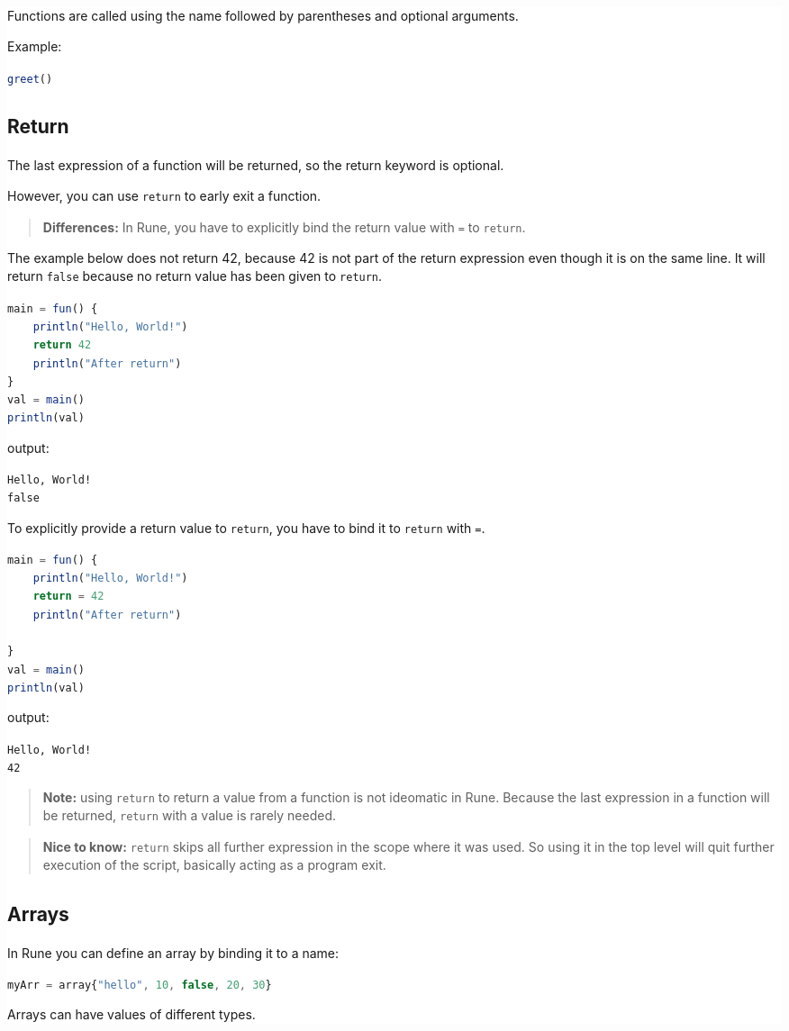 Functions are called using the name followed by parentheses and optional arguments.

Example:

```js
greet()
```

## Return
The last expression of a function will be returned, so the return keyword is optional.

However, you can use `return` to early exit a function.

>**Differences:** In Rune, you have to explicitly bind the return value with `=` to `return`.

The example below does not return 42, because 42 is not part of the return expression even though it is on the same line. It will return `false` because no return value has been given to `return`.
```js
main = fun() {
    println("Hello, World!")
    return 42
    println("After return")
}
val = main()
println(val)
```
output:
```
Hello, World!
false
```

To explicitly provide a return value to `return`, you have to bind it to `return` with `=`.
```js
main = fun() {
    println("Hello, World!")
    return = 42
    println("After return")

}
val = main()
println(val)
```

output:
```
Hello, World!
42
```

>**Note:** using `return` to return a value from a function is not ideomatic in Rune. Because the last expression in a function will be returned, `return` with a value is rarely needed.

>**Nice to know:** `return` skips all further expression in the scope where it was used. So using it in the top level will quit further execution of the script, basically acting as a program exit.

## Arrays
In Rune you can define an array by binding it to a name:
```js
myArr = array{"hello", 10, false, 20, 30}
```
Arrays can have values of different types.
